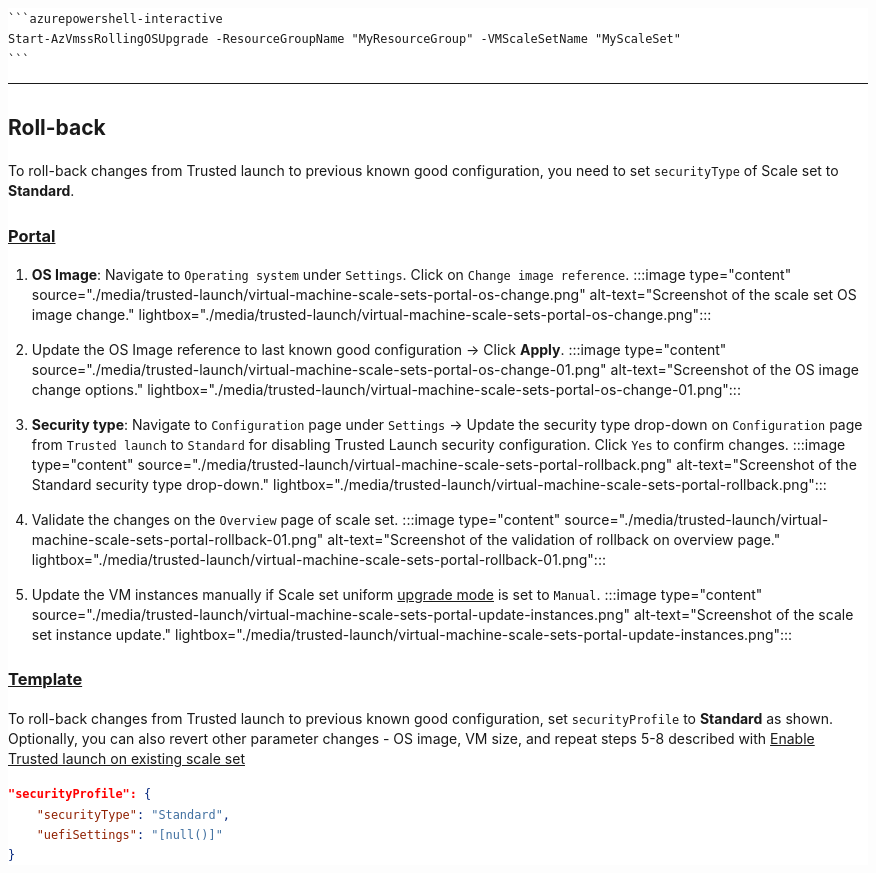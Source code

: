     ```azurepowershell-interactive
    Start-AzVmssRollingOSUpgrade -ResourceGroupName "MyResourceGroup" -VMScaleSetName "MyScaleSet"
    ```

---

## Roll-back

To roll-back changes from Trusted launch to previous known good configuration, you need to set `securityType` of Scale set to **Standard**.

### [Portal](#tab/portal)

1. **OS Image**: Navigate to `Operating system` under `Settings`. Click on `Change image reference`.
    :::image type="content" source="./media/trusted-launch/virtual-machine-scale-sets-portal-os-change.png" alt-text="Screenshot of the scale set OS image change." lightbox="./media/trusted-launch/virtual-machine-scale-sets-portal-os-change.png":::

2. Update the OS Image reference to last known good configuration  -> Click **Apply**.
    :::image type="content" source="./media/trusted-launch/virtual-machine-scale-sets-portal-os-change-01.png" alt-text="Screenshot of the OS image change options." lightbox="./media/trusted-launch/virtual-machine-scale-sets-portal-os-change-01.png":::

3. **Security type**: Navigate to `Configuration` page under `Settings` -> Update the security type drop-down on `Configuration` page from `Trusted launch` to `Standard` for disabling Trusted Launch security configuration. Click `Yes` to confirm changes.
    :::image type="content" source="./media/trusted-launch/virtual-machine-scale-sets-portal-rollback.png" alt-text="Screenshot of the Standard security type drop-down." lightbox="./media/trusted-launch/virtual-machine-scale-sets-portal-rollback.png":::

4. Validate the changes on the `Overview` page of scale set.
    :::image type="content" source="./media/trusted-launch/virtual-machine-scale-sets-portal-rollback-01.png" alt-text="Screenshot of the validation of rollback on overview page." lightbox="./media/trusted-launch/virtual-machine-scale-sets-portal-rollback-01.png":::

5. Update the VM instances manually if Scale set uniform [upgrade mode](../virtual-machine-scale-sets/virtual-machine-scale-sets-upgrade-policy.md) is set to `Manual`.
    :::image type="content" source="./media/trusted-launch/virtual-machine-scale-sets-portal-update-instances.png" alt-text="Screenshot of the scale set instance update." lightbox="./media/trusted-launch/virtual-machine-scale-sets-portal-update-instances.png":::

### [Template](#tab/template)

To roll-back changes from Trusted launch to previous known good configuration, set `securityProfile` to **Standard** as shown. Optionally, you can also revert other parameter changes - OS image, VM size, and repeat steps 5-8 described with [Enable Trusted launch on existing scale set](#enable-trusted-launch-on-existing-scale-set-uniform)

```json
"securityProfile": {
    "securityType": "Standard",
    "uefiSettings": "[null()]"
}
```
